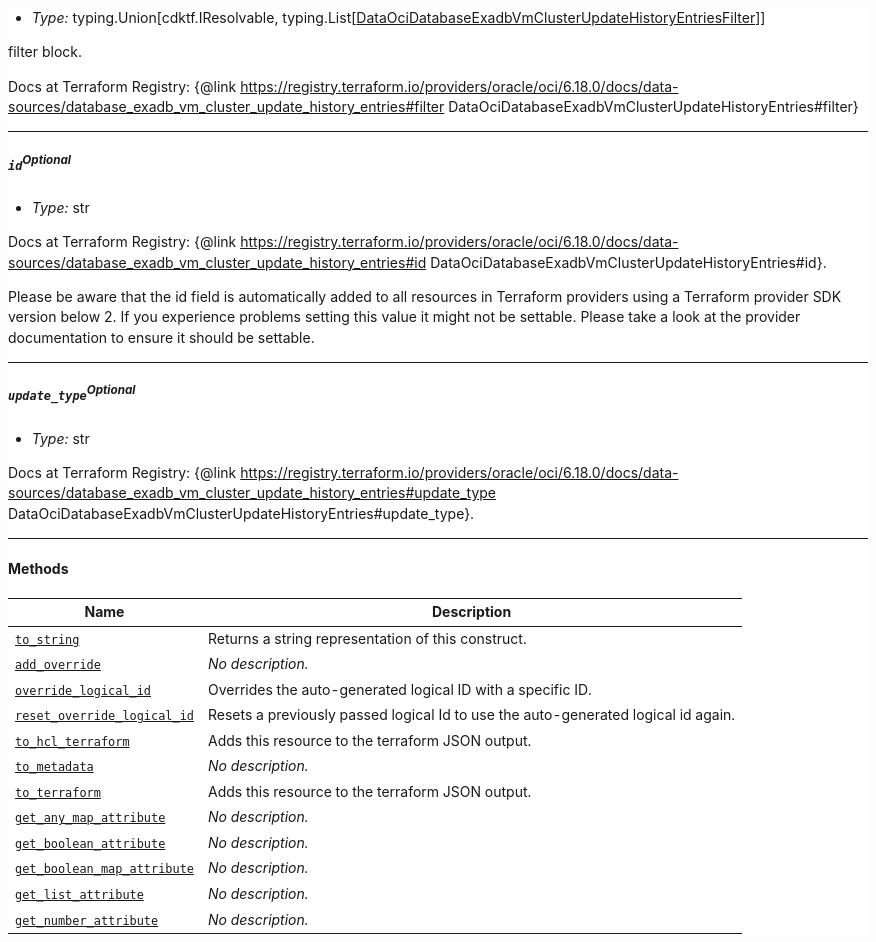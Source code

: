 - *Type:* typing.Union[cdktf.IResolvable, typing.List[<a href="#rhizo-co-terraform-provider-oci.dataOciDatabaseExadbVmClusterUpdateHistoryEntries.DataOciDatabaseExadbVmClusterUpdateHistoryEntriesFilter">DataOciDatabaseExadbVmClusterUpdateHistoryEntriesFilter</a>]]

filter block.

Docs at Terraform Registry: {@link https://registry.terraform.io/providers/oracle/oci/6.18.0/docs/data-sources/database_exadb_vm_cluster_update_history_entries#filter DataOciDatabaseExadbVmClusterUpdateHistoryEntries#filter}

---

##### `id`<sup>Optional</sup> <a name="id" id="rhizo-co-terraform-provider-oci.dataOciDatabaseExadbVmClusterUpdateHistoryEntries.DataOciDatabaseExadbVmClusterUpdateHistoryEntries.Initializer.parameter.id"></a>

- *Type:* str

Docs at Terraform Registry: {@link https://registry.terraform.io/providers/oracle/oci/6.18.0/docs/data-sources/database_exadb_vm_cluster_update_history_entries#id DataOciDatabaseExadbVmClusterUpdateHistoryEntries#id}.

Please be aware that the id field is automatically added to all resources in Terraform providers using a Terraform provider SDK version below 2.
If you experience problems setting this value it might not be settable. Please take a look at the provider documentation to ensure it should be settable.

---

##### `update_type`<sup>Optional</sup> <a name="update_type" id="rhizo-co-terraform-provider-oci.dataOciDatabaseExadbVmClusterUpdateHistoryEntries.DataOciDatabaseExadbVmClusterUpdateHistoryEntries.Initializer.parameter.updateType"></a>

- *Type:* str

Docs at Terraform Registry: {@link https://registry.terraform.io/providers/oracle/oci/6.18.0/docs/data-sources/database_exadb_vm_cluster_update_history_entries#update_type DataOciDatabaseExadbVmClusterUpdateHistoryEntries#update_type}.

---

#### Methods <a name="Methods" id="Methods"></a>

| **Name** | **Description** |
| --- | --- |
| <code><a href="#rhizo-co-terraform-provider-oci.dataOciDatabaseExadbVmClusterUpdateHistoryEntries.DataOciDatabaseExadbVmClusterUpdateHistoryEntries.toString">to_string</a></code> | Returns a string representation of this construct. |
| <code><a href="#rhizo-co-terraform-provider-oci.dataOciDatabaseExadbVmClusterUpdateHistoryEntries.DataOciDatabaseExadbVmClusterUpdateHistoryEntries.addOverride">add_override</a></code> | *No description.* |
| <code><a href="#rhizo-co-terraform-provider-oci.dataOciDatabaseExadbVmClusterUpdateHistoryEntries.DataOciDatabaseExadbVmClusterUpdateHistoryEntries.overrideLogicalId">override_logical_id</a></code> | Overrides the auto-generated logical ID with a specific ID. |
| <code><a href="#rhizo-co-terraform-provider-oci.dataOciDatabaseExadbVmClusterUpdateHistoryEntries.DataOciDatabaseExadbVmClusterUpdateHistoryEntries.resetOverrideLogicalId">reset_override_logical_id</a></code> | Resets a previously passed logical Id to use the auto-generated logical id again. |
| <code><a href="#rhizo-co-terraform-provider-oci.dataOciDatabaseExadbVmClusterUpdateHistoryEntries.DataOciDatabaseExadbVmClusterUpdateHistoryEntries.toHclTerraform">to_hcl_terraform</a></code> | Adds this resource to the terraform JSON output. |
| <code><a href="#rhizo-co-terraform-provider-oci.dataOciDatabaseExadbVmClusterUpdateHistoryEntries.DataOciDatabaseExadbVmClusterUpdateHistoryEntries.toMetadata">to_metadata</a></code> | *No description.* |
| <code><a href="#rhizo-co-terraform-provider-oci.dataOciDatabaseExadbVmClusterUpdateHistoryEntries.DataOciDatabaseExadbVmClusterUpdateHistoryEntries.toTerraform">to_terraform</a></code> | Adds this resource to the terraform JSON output. |
| <code><a href="#rhizo-co-terraform-provider-oci.dataOciDatabaseExadbVmClusterUpdateHistoryEntries.DataOciDatabaseExadbVmClusterUpdateHistoryEntries.getAnyMapAttribute">get_any_map_attribute</a></code> | *No description.* |
| <code><a href="#rhizo-co-terraform-provider-oci.dataOciDatabaseExadbVmClusterUpdateHistoryEntries.DataOciDatabaseExadbVmClusterUpdateHistoryEntries.getBooleanAttribute">get_boolean_attribute</a></code> | *No description.* |
| <code><a href="#rhizo-co-terraform-provider-oci.dataOciDatabaseExadbVmClusterUpdateHistoryEntries.DataOciDatabaseExadbVmClusterUpdateHistoryEntries.getBooleanMapAttribute">get_boolean_map_attribute</a></code> | *No description.* |
| <code><a href="#rhizo-co-terraform-provider-oci.dataOciDatabaseExadbVmClusterUpdateHistoryEntries.DataOciDatabaseExadbVmClusterUpdateHistoryEntries.getListAttribute">get_list_attribute</a></code> | *No description.* |
| <code><a href="#rhizo-co-terraform-provider-oci.dataOciDatabaseExadbVmClusterUpdateHistoryEntries.DataOciDatabaseExadbVmClusterUpdateHistoryEntries.getNumberAttribute">get_number_attribute</a></code> | *No description.* |
